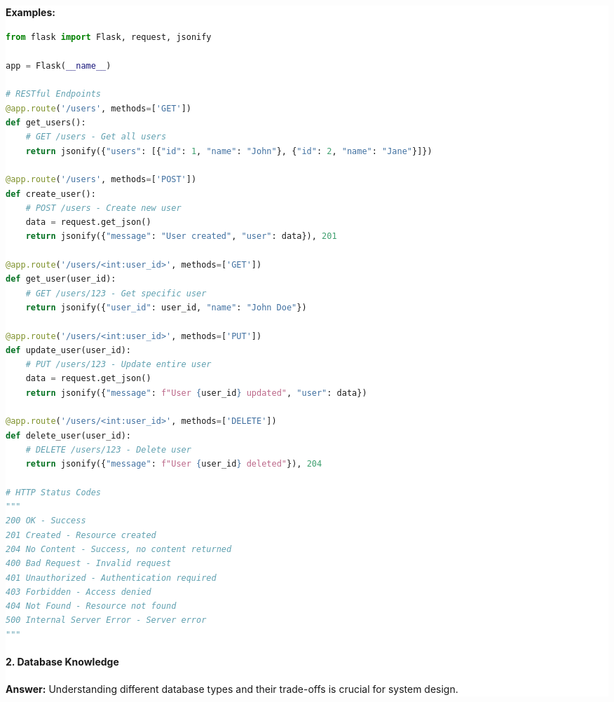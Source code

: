 **Examples:**
```python
from flask import Flask, request, jsonify

app = Flask(__name__)

# RESTful Endpoints
@app.route('/users', methods=['GET'])
def get_users():
    # GET /users - Get all users
    return jsonify({"users": [{"id": 1, "name": "John"}, {"id": 2, "name": "Jane"}]})

@app.route('/users', methods=['POST'])
def create_user():
    # POST /users - Create new user
    data = request.get_json()
    return jsonify({"message": "User created", "user": data}), 201

@app.route('/users/<int:user_id>', methods=['GET'])
def get_user(user_id):
    # GET /users/123 - Get specific user
    return jsonify({"user_id": user_id, "name": "John Doe"})

@app.route('/users/<int:user_id>', methods=['PUT'])
def update_user(user_id):
    # PUT /users/123 - Update entire user
    data = request.get_json()
    return jsonify({"message": f"User {user_id} updated", "user": data})

@app.route('/users/<int:user_id>', methods=['DELETE'])
def delete_user(user_id):
    # DELETE /users/123 - Delete user
    return jsonify({"message": f"User {user_id} deleted"}), 204

# HTTP Status Codes
"""
200 OK - Success
201 Created - Resource created
204 No Content - Success, no content returned
400 Bad Request - Invalid request
401 Unauthorized - Authentication required
403 Forbidden - Access denied
404 Not Found - Resource not found
500 Internal Server Error - Server error
"""
```

#### 2. Database Knowledge

**Answer:** Understanding different database types and their trade-offs is crucial for system design.
